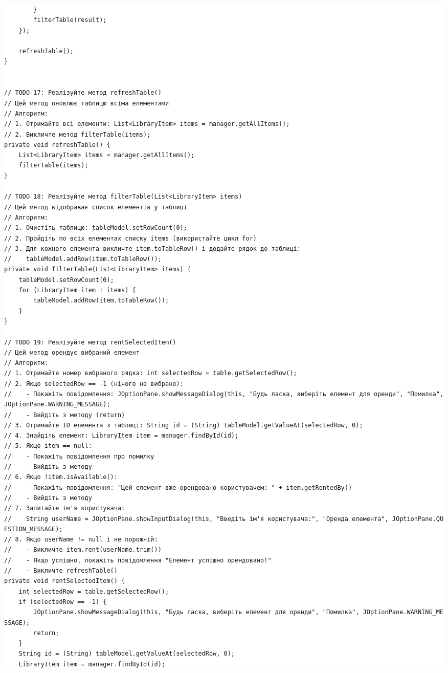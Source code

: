             }
            filterTable(result);
        });

        refreshTable();
    }


    // TODO 17: Реалізуйте метод refreshTable()
    // Цей метод оновлює таблицю всіма елементами
    // Алгоритм:
    // 1. Отримайте всі елементи: List<LibraryItem> items = manager.getAllItems();
    // 2. Викличте метод filterTable(items);
    private void refreshTable() {
        List<LibraryItem> items = manager.getAllItems();
        filterTable(items);
    }

    // TODO 18: Реалізуйте метод filterTable(List<LibraryItem> items)
    // Цей метод відображає список елементів у таблиці
    // Алгоритм:
    // 1. Очистіть таблицю: tableModel.setRowCount(0);
    // 2. Пройдіть по всіх елементах списку items (використайте цикл for)
    // 3. Для кожного елемента викличте item.toTableRow() і додайте рядок до таблиці:
    //    tableModel.addRow(item.toTableRow());
    private void filterTable(List<LibraryItem> items) {
        tableModel.setRowCount(0);
        for (LibraryItem item : items) {
            tableModel.addRow(item.toTableRow());
        }
    }

    // TODO 19: Реалізуйте метод rentSelectedItem()
    // Цей метод орендує вибраний елемент
    // Алгоритм:
    // 1. Отримайте номер вибраного рядка: int selectedRow = table.getSelectedRow();
    // 2. Якщо selectedRow == -1 (нічого не вибрано):
    //    - Покажіть повідомлення: JOptionPane.showMessageDialog(this, "Будь ласка, виберіть елемент для оренди", "Помилка", JOptionPane.WARNING_MESSAGE);
    //    - Вийдіть з методу (return)
    // 3. Отримайте ID елемента з таблиці: String id = (String) tableModel.getValueAt(selectedRow, 0);
    // 4. Знайдіть елемент: LibraryItem item = manager.findById(id);
    // 5. Якщо item == null:
    //    - Покажіть повідомлення про помилку
    //    - Вийдіть з методу
    // 6. Якщо !item.isAvailable():
    //    - Покажіть повідомлення: "Цей елемент вже орендовано користувачем: " + item.getRentedBy()
    //    - Вийдіть з методу
    // 7. Запитайте ім'я користувача:
    //    String userName = JOptionPane.showInputDialog(this, "Введіть ім'я користувача:", "Оренда елемента", JOptionPane.QUESTION_MESSAGE);
    // 8. Якщо userName != null і не порожній:
    //    - Викличте item.rent(userName.trim())
    //    - Якщо успішно, покажіть повідомлення "Елемент успішно орендовано!"
    //    - Викличте refreshTable()
    private void rentSelectedItem() {
        int selectedRow = table.getSelectedRow();
        if (selectedRow == -1) {
            JOptionPane.showMessageDialog(this, "Будь ласка, виберіть елемент для оренди", "Помилка", JOptionPane.WARNING_MESSAGE);
            return;
        }
        String id = (String) tableModel.getValueAt(selectedRow, 0);
        LibraryItem item = manager.findById(id);
